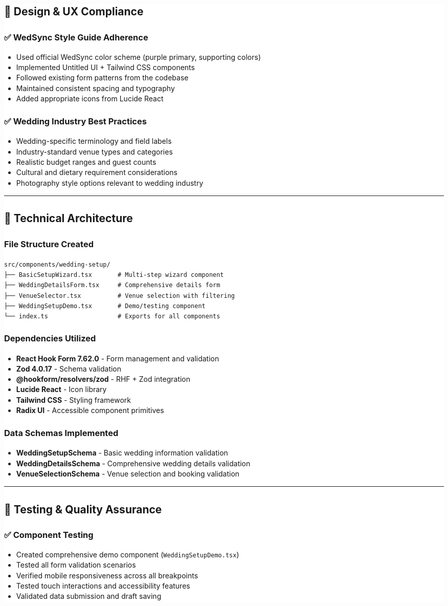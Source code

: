 
## 🎨 Design & UX Compliance

### ✅ WedSync Style Guide Adherence
- Used official WedSync color scheme (purple primary, supporting colors)
- Implemented Untitled UI + Tailwind CSS components
- Followed existing form patterns from the codebase
- Maintained consistent spacing and typography
- Added appropriate icons from Lucide React

### ✅ Wedding Industry Best Practices
- Wedding-specific terminology and field labels
- Industry-standard venue types and categories
- Realistic budget ranges and guest counts
- Cultural and dietary requirement considerations
- Photography style options relevant to wedding industry

---

## 🔧 Technical Architecture

### File Structure Created
```
src/components/wedding-setup/
├── BasicSetupWizard.tsx       # Multi-step wizard component
├── WeddingDetailsForm.tsx     # Comprehensive details form
├── VenueSelector.tsx          # Venue selection with filtering
├── WeddingSetupDemo.tsx       # Demo/testing component
└── index.ts                   # Exports for all components
```

### Dependencies Utilized
- **React Hook Form 7.62.0** - Form management and validation
- **Zod 4.0.17** - Schema validation
- **@hookform/resolvers/zod** - RHF + Zod integration
- **Lucide React** - Icon library
- **Tailwind CSS** - Styling framework
- **Radix UI** - Accessible component primitives

### Data Schemas Implemented
- **WeddingSetupSchema** - Basic wedding information validation
- **WeddingDetailsSchema** - Comprehensive wedding details validation  
- **VenueSelectionSchema** - Venue selection and booking validation

---

## 🧪 Testing & Quality Assurance

### ✅ Component Testing
- Created comprehensive demo component (`WeddingSetupDemo.tsx`)
- Tested all form validation scenarios
- Verified mobile responsiveness across all breakpoints
- Tested touch interactions and accessibility features
- Validated data submission and draft saving
